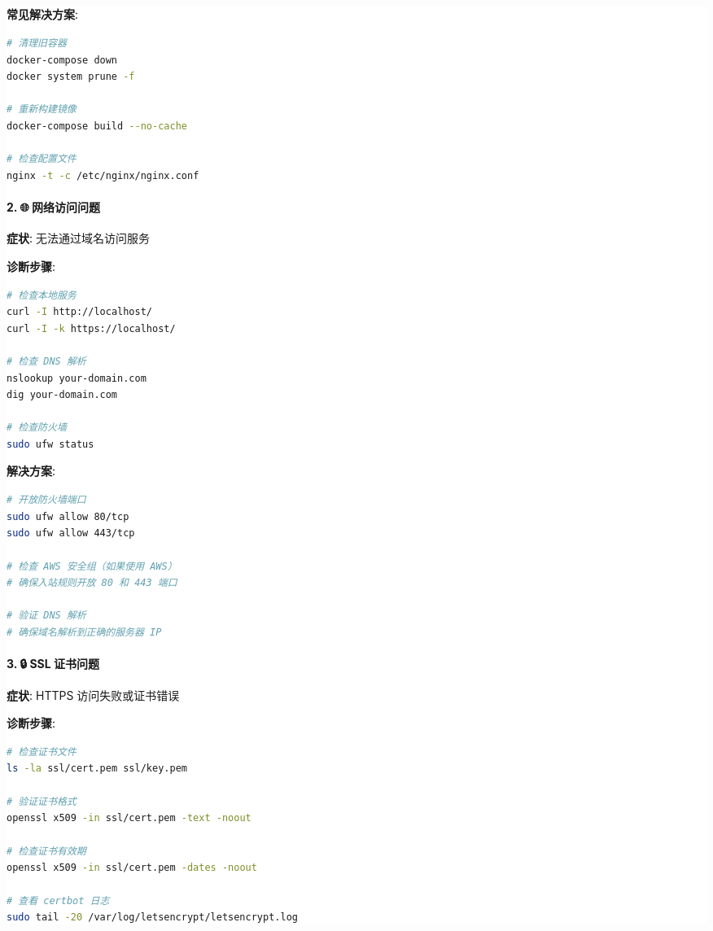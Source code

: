 **常见解决方案**:
```bash
# 清理旧容器
docker-compose down
docker system prune -f

# 重新构建镜像
docker-compose build --no-cache

# 检查配置文件
nginx -t -c /etc/nginx/nginx.conf
```

#### 2. 🌐 网络访问问题

**症状**: 无法通过域名访问服务

**诊断步骤**:
```bash
# 检查本地服务
curl -I http://localhost/
curl -I -k https://localhost/

# 检查 DNS 解析
nslookup your-domain.com
dig your-domain.com

# 检查防火墙
sudo ufw status
```

**解决方案**:
```bash
# 开放防火墙端口
sudo ufw allow 80/tcp
sudo ufw allow 443/tcp

# 检查 AWS 安全组（如果使用 AWS）
# 确保入站规则开放 80 和 443 端口

# 验证 DNS 解析
# 确保域名解析到正确的服务器 IP
```

#### 3. 🔒 SSL 证书问题

**症状**: HTTPS 访问失败或证书错误

**诊断步骤**:
```bash
# 检查证书文件
ls -la ssl/cert.pem ssl/key.pem

# 验证证书格式
openssl x509 -in ssl/cert.pem -text -noout

# 检查证书有效期
openssl x509 -in ssl/cert.pem -dates -noout

# 查看 certbot 日志
sudo tail -20 /var/log/letsencrypt/letsencrypt.log
```
